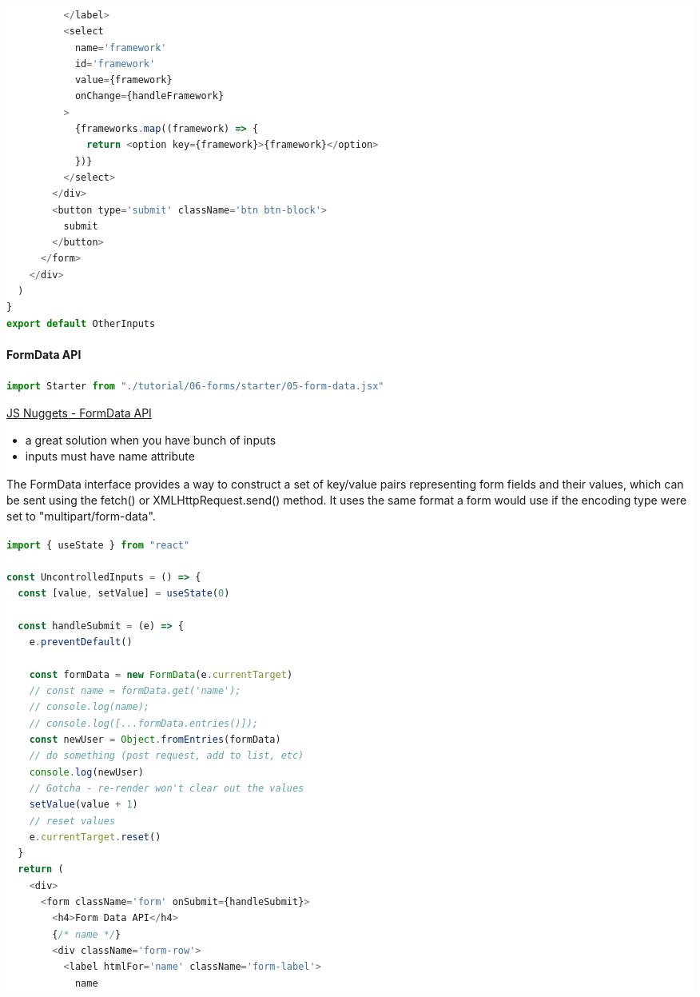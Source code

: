 ```js
          </label>
          <select
            name='framework'
            id='framework'
            value={framework}
            onChange={handleFramework}
          >
            {frameworks.map((framework) => {
              return <option key={framework}>{framework}</option>
            })}
          </select>
        </div>
        <button type='submit' className='btn btn-block'>
          submit
        </button>
      </form>
    </div>
  )
}
export default OtherInputs
```

#### FormData API

```js
import Starter from "./tutorial/06-forms/starter/05-form-data.jsx"
```

[JS Nuggets - FormData API](https://youtu.be/5-x4OUM-SP8)

- a great solution when you have bunch of inputs
- inputs must have name attribute

The FormData interface provides a way to construct a set of key/value pairs representing form fields and their values, which can be sent using the fetch() or XMLHttpRequest.send() method. It uses the same format a form would use if the encoding type were set to "multipart/form-data".

```js
import { useState } from "react"

const UncontrolledInputs = () => {
  const [value, setValue] = useState(0)

  const handleSubmit = (e) => {
    e.preventDefault()

    const formData = new FormData(e.currentTarget)
    // const name = formData.get('name');
    // console.log(name);
    // console.log([...formData.entries()]);
    const newUser = Object.fromEntries(formData)
    // do something (post request, add to list, etc)
    console.log(newUser)
    // Gotcha - re-render won't clear out the values
    setValue(value + 1)
    // reset values
    e.currentTarget.reset()
  }
  return (
    <div>
      <form className='form' onSubmit={handleSubmit}>
        <h4>Form Data API</h4>
        {/* name */}
        <div className='form-row'>
          <label htmlFor='name' className='form-label'>
            name
```